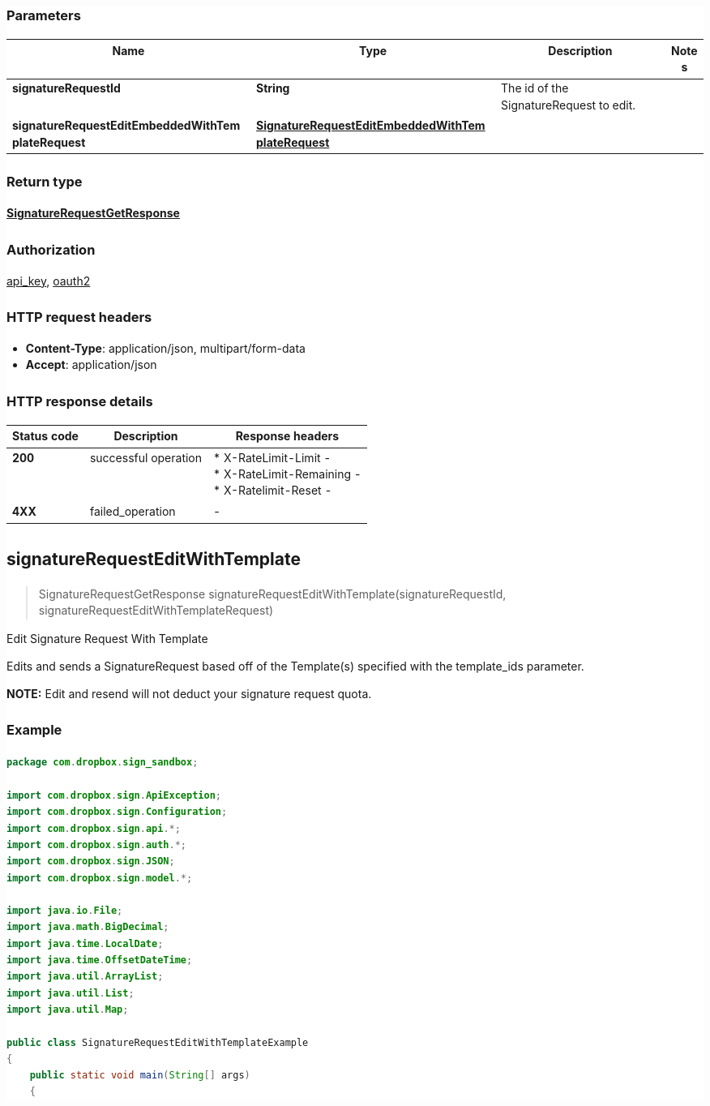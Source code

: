 ### Parameters


| Name | Type | Description  | Notes |
|------------- | ------------- | ------------- | -------------|
 **signatureRequestId** | **String**| The id of the SignatureRequest to edit. |
 **signatureRequestEditEmbeddedWithTemplateRequest** | [**SignatureRequestEditEmbeddedWithTemplateRequest**](SignatureRequestEditEmbeddedWithTemplateRequest.md)|  |

### Return type

[**SignatureRequestGetResponse**](SignatureRequestGetResponse.md)

### Authorization

[api_key](../README.md#api_key), [oauth2](../README.md#oauth2)

### HTTP request headers

- **Content-Type**: application/json, multipart/form-data
- **Accept**: application/json

### HTTP response details
| Status code | Description | Response headers |
|-------------|-------------|------------------|
| **200** | successful operation |  * X-RateLimit-Limit -  <br>  * X-RateLimit-Remaining -  <br>  * X-Ratelimit-Reset -  <br>  |
| **4XX** | failed_operation |  -  |


## signatureRequestEditWithTemplate

> SignatureRequestGetResponse signatureRequestEditWithTemplate(signatureRequestId, signatureRequestEditWithTemplateRequest)

Edit Signature Request With Template

Edits and sends a SignatureRequest based off of the Template(s) specified with the template_ids parameter.

**NOTE:** Edit and resend will not deduct your signature request quota.

### Example

```java
package com.dropbox.sign_sandbox;

import com.dropbox.sign.ApiException;
import com.dropbox.sign.Configuration;
import com.dropbox.sign.api.*;
import com.dropbox.sign.auth.*;
import com.dropbox.sign.JSON;
import com.dropbox.sign.model.*;

import java.io.File;
import java.math.BigDecimal;
import java.time.LocalDate;
import java.time.OffsetDateTime;
import java.util.ArrayList;
import java.util.List;
import java.util.Map;

public class SignatureRequestEditWithTemplateExample
{
    public static void main(String[] args)
    {
```